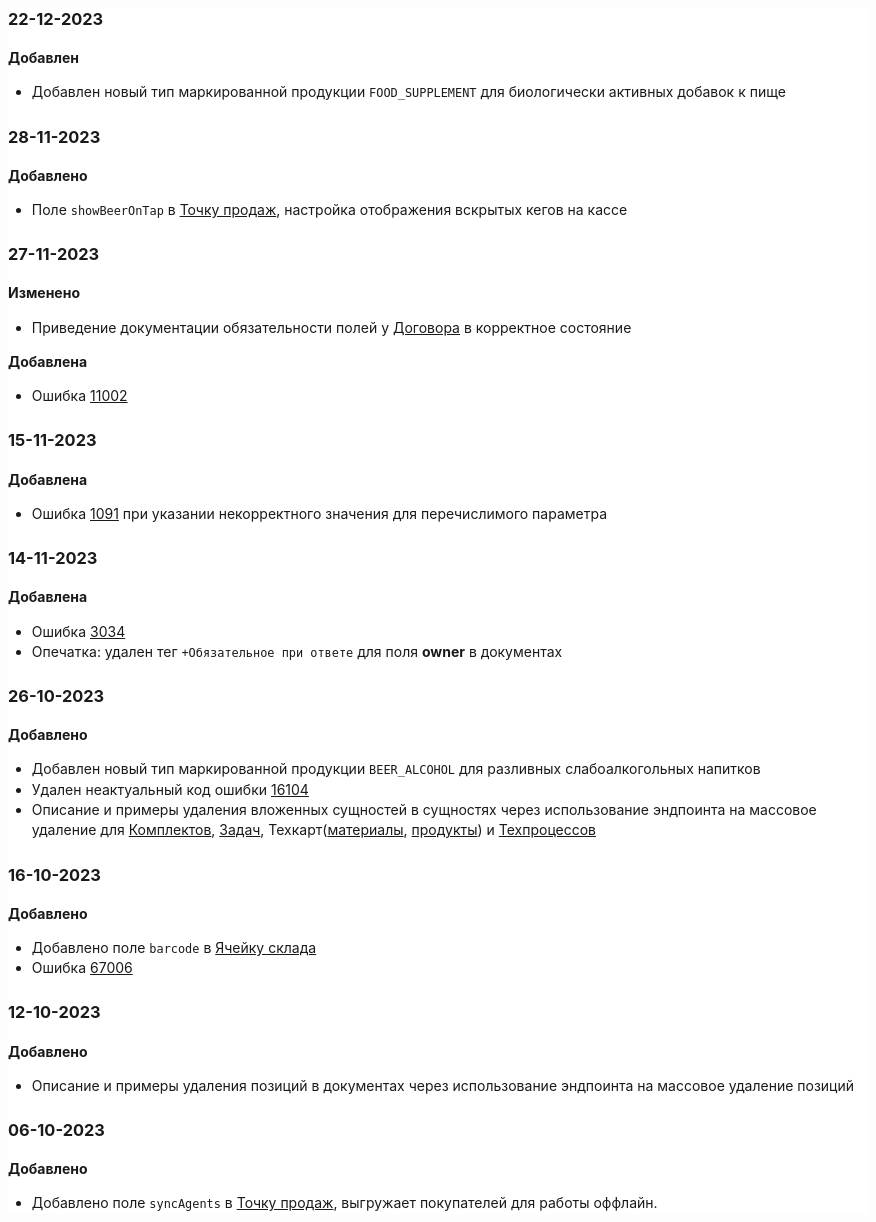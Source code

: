 ### 22-12-2023
**Добавлен**
- Добавлен новый тип маркированной продукции `FOOD_SUPPLEMENT` для биологически активных добавок к пище

### 28-11-2023
**Добавлено**
- Поле `showBeerOnTap` в [Точку продаж](#/dictionaries/retailstore#2-tochka-prodazh), настройка отображения вскрытых кегов на кассе

### 27-11-2023
**Изменено**
- Приведение документации обязательности полей у [Договора](#/dictionaries/contract#2-dogovor) в корректное состояние

**Добавлена**
- Ошибка [11002](#/errors#3-kody-oshibok-dlya-statusov)

### 15-11-2023
**Добавлена**
- Ошибка [1091](#/errors#2-oshibki) при указании некорректного значения для перечислимого параметра

### 14-11-2023
**Добавлена**
- Ошибка [3034](#/errors#3-obshie-oshibki-validacii)
- Опечатка: удален тег `+Обязательное при ответе` для поля **owner** в документах

### 26-10-2023
**Добавлено**
- Добавлен новый тип маркированной продукции `BEER_ALCOHOL` для разливных слабоалкогольных напитков
- Удален неактуальный код ошибки [16104](#/errors#3-kody-oshibok-dlya-tovarov)
- Описание и примеры удаления вложенных сущностей в сущностях через использование эндпоинта на массовое удаление для [Комплектов](#/dictionaries/bundle#3-massovoe-udalenie-komponentov-komplekta), [Задач](#/dictionaries/task#3-massovoe-udalenie-komentariev-k-zadache), Техкарт([материалы](#/dictionaries/processingplan#3-massovoe-udalenie-materialov), [продукты](#/dictionaries/processingplan#3-massovoe-udalenie-produkta)) и [Техпроцессов](#/dictionaries/processingprocess#3-massovoe-udalenie-pozicij-tehprocessa)

### 16-10-2023
**Добавлено**
- Добавлено поле `barcode` в [Ячейку склада](#/dictionaries/store#3-yachejki-sklada)
- Ошибка [67006](#/errors#3-kody-oshibok-dlya-yacheek-i-zon-sklada)

### 12-10-2023
**Добавлено**
- Описание и примеры удаления позиций в документах через использование эндпоинта на массовое удаление позиций

### 06-10-2023
**Добавлено**
- Добавлено поле `syncAgents` в [Точку продаж](#/dictionaries/retailstore#2-tochka-prodazh), выгружает покупателей для работы оффлайн.
